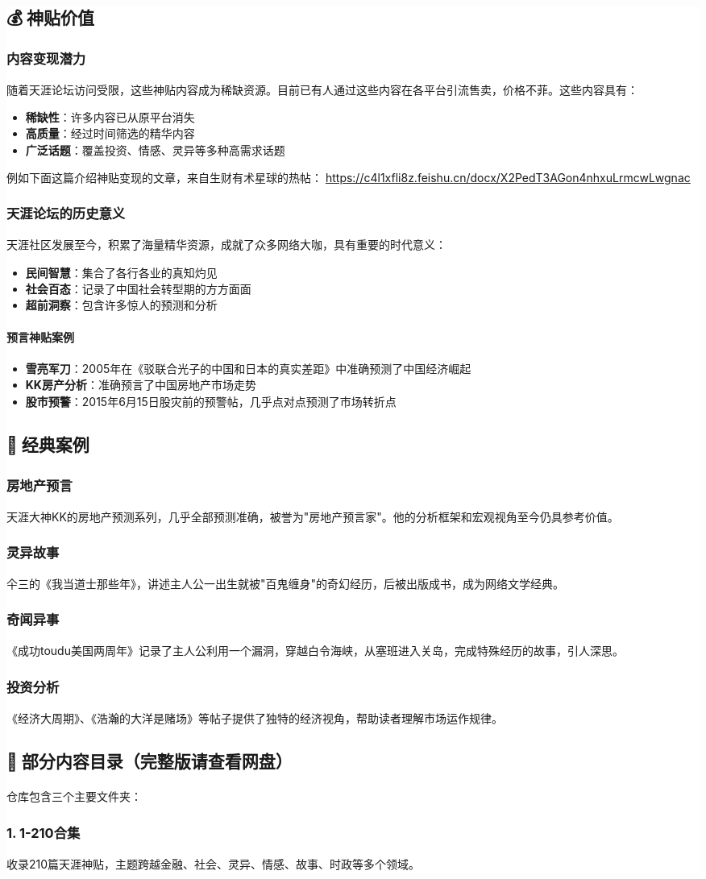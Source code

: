 ## 💰 神贴价值

### 内容变现潜力

随着天涯论坛访问受限，这些神贴内容成为稀缺资源。目前已有人通过这些内容在各平台引流售卖，价格不菲。这些内容具有：

- **稀缺性**：许多内容已从原平台消失
- **高质量**：经过时间筛选的精华内容
- **广泛话题**：覆盖投资、情感、灵异等多种高需求话题

例如下面这篇介绍神贴变现的文章，来自生财有术星球的热帖：
https://c4l1xfli8z.feishu.cn/docx/X2PedT3AGon4nhxuLrmcwLwgnac

### 天涯论坛的历史意义

天涯社区发展至今，积累了海量精华资源，成就了众多网络大咖，具有重要的时代意义：

- **民间智慧**：集合了各行各业的真知灼见
- **社会百态**：记录了中国社会转型期的方方面面
- **超前洞察**：包含许多惊人的预测和分析

#### 预言神贴案例

- **雪亮军刀**：2005年在《驳联合光子的中国和日本的真实差距》中准确预测了中国经济崛起
- **KK房产分析**：准确预言了中国房地产市场走势
- **股市预警**：2015年6月15日股灾前的预警帖，几乎点对点预测了市场转折点

## 📖 经典案例

### 房地产预言

天涯大神KK的房地产预测系列，几乎全部预测准确，被誉为"房地产预言家"。他的分析框架和宏观视角至今仍具参考价值。

### 灵异故事

仐三的《我当道士那些年》，讲述主人公一出生就被"百鬼缠身"的奇幻经历，后被出版成书，成为网络文学经典。

### 奇闻异事

《成功toudu美国两周年》记录了主人公利用一个漏洞，穿越白令海峡，从塞班进入关岛，完成特殊经历的故事，引人深思。

### 投资分析

《经济大周期》、《浩瀚的大洋是赌场》等帖子提供了独特的经济视角，帮助读者理解市场运作规律。

## 📁 部分内容目录（完整版请查看网盘）

仓库包含三个主要文件夹：

### 1. 1-210合集
收录210篇天涯神贴，主题跨越金融、社会、灵异、情感、故事、时政等多个领域。
